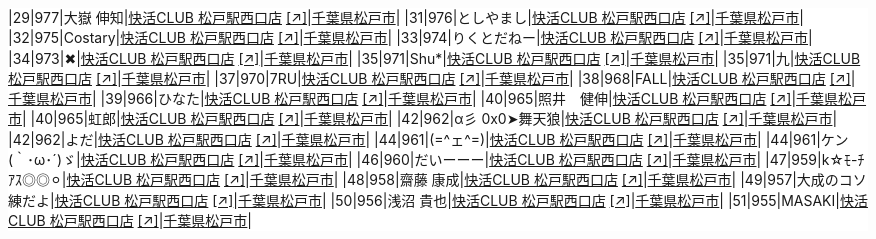 |29|977|<span class="rank-name-dl">大嶽 伸知</span>|<a href="/darts/rank/shops/4628b6f58ffc638e790ab824ce8730e5.html">快活CLUB 松戸駅西口店</a> <a href="https://search.dartslive.com/jp/shop/4628b6f58ffc638e790ab824ce8730e5">[↗]</a>|<a href="/darts/rank/千葉県/松戸市">千葉県松戸市</a>|
|31|976|<span class="rank-name-dl">としやまし</span>|<a href="/darts/rank/shops/4628b6f58ffc638e790ab824ce8730e5.html">快活CLUB 松戸駅西口店</a> <a href="https://search.dartslive.com/jp/shop/4628b6f58ffc638e790ab824ce8730e5">[↗]</a>|<a href="/darts/rank/千葉県/松戸市">千葉県松戸市</a>|
|32|975|<span class="rank-name-dl">Costary</span>|<a href="/darts/rank/shops/4628b6f58ffc638e790ab824ce8730e5.html">快活CLUB 松戸駅西口店</a> <a href="https://search.dartslive.com/jp/shop/4628b6f58ffc638e790ab824ce8730e5">[↗]</a>|<a href="/darts/rank/千葉県/松戸市">千葉県松戸市</a>|
|33|974|<span class="rank-name-dl">りくとだねー</span>|<a href="/darts/rank/shops/4628b6f58ffc638e790ab824ce8730e5.html">快活CLUB 松戸駅西口店</a> <a href="https://search.dartslive.com/jp/shop/4628b6f58ffc638e790ab824ce8730e5">[↗]</a>|<a href="/darts/rank/千葉県/松戸市">千葉県松戸市</a>|
|34|973|<span class="rank-name-dl">✖</span>|<a href="/darts/rank/shops/4628b6f58ffc638e790ab824ce8730e5.html">快活CLUB 松戸駅西口店</a> <a href="https://search.dartslive.com/jp/shop/4628b6f58ffc638e790ab824ce8730e5">[↗]</a>|<a href="/darts/rank/千葉県/松戸市">千葉県松戸市</a>|
|35|971|<span class="rank-name-dl">Shu*</span>|<a href="/darts/rank/shops/4628b6f58ffc638e790ab824ce8730e5.html">快活CLUB 松戸駅西口店</a> <a href="https://search.dartslive.com/jp/shop/4628b6f58ffc638e790ab824ce8730e5">[↗]</a>|<a href="/darts/rank/千葉県/松戸市">千葉県松戸市</a>|
|35|971|<span class="rank-name-dl">九</span>|<a href="/darts/rank/shops/4628b6f58ffc638e790ab824ce8730e5.html">快活CLUB 松戸駅西口店</a> <a href="https://search.dartslive.com/jp/shop/4628b6f58ffc638e790ab824ce8730e5">[↗]</a>|<a href="/darts/rank/千葉県/松戸市">千葉県松戸市</a>|
|37|970|<span class="rank-name-dl">7RU</span>|<a href="/darts/rank/shops/4628b6f58ffc638e790ab824ce8730e5.html">快活CLUB 松戸駅西口店</a> <a href="https://search.dartslive.com/jp/shop/4628b6f58ffc638e790ab824ce8730e5">[↗]</a>|<a href="/darts/rank/千葉県/松戸市">千葉県松戸市</a>|
|38|968|<span class="rank-name-dl">FALL</span>|<a href="/darts/rank/shops/4628b6f58ffc638e790ab824ce8730e5.html">快活CLUB 松戸駅西口店</a> <a href="https://search.dartslive.com/jp/shop/4628b6f58ffc638e790ab824ce8730e5">[↗]</a>|<a href="/darts/rank/千葉県/松戸市">千葉県松戸市</a>|
|39|966|<span class="rank-name-dl">ひなた</span>|<a href="/darts/rank/shops/4628b6f58ffc638e790ab824ce8730e5.html">快活CLUB 松戸駅西口店</a> <a href="https://search.dartslive.com/jp/shop/4628b6f58ffc638e790ab824ce8730e5">[↗]</a>|<a href="/darts/rank/千葉県/松戸市">千葉県松戸市</a>|
|40|965|<span class="rank-name-dl">照井　健伸</span>|<a href="/darts/rank/shops/4628b6f58ffc638e790ab824ce8730e5.html">快活CLUB 松戸駅西口店</a> <a href="https://search.dartslive.com/jp/shop/4628b6f58ffc638e790ab824ce8730e5">[↗]</a>|<a href="/darts/rank/千葉県/松戸市">千葉県松戸市</a>|
|40|965|<span class="rank-name-dl">虹郎</span>|<a href="/darts/rank/shops/4628b6f58ffc638e790ab824ce8730e5.html">快活CLUB 松戸駅西口店</a> <a href="https://search.dartslive.com/jp/shop/4628b6f58ffc638e790ab824ce8730e5">[↗]</a>|<a href="/darts/rank/千葉県/松戸市">千葉県松戸市</a>|
|42|962|<span class="rank-name-dl">α彡 0x0➤舞天狼</span>|<a href="/darts/rank/shops/4628b6f58ffc638e790ab824ce8730e5.html">快活CLUB 松戸駅西口店</a> <a href="https://search.dartslive.com/jp/shop/4628b6f58ffc638e790ab824ce8730e5">[↗]</a>|<a href="/darts/rank/千葉県/松戸市">千葉県松戸市</a>|
|42|962|<span class="rank-name-dl">よだ</span>|<a href="/darts/rank/shops/4628b6f58ffc638e790ab824ce8730e5.html">快活CLUB 松戸駅西口店</a> <a href="https://search.dartslive.com/jp/shop/4628b6f58ffc638e790ab824ce8730e5">[↗]</a>|<a href="/darts/rank/千葉県/松戸市">千葉県松戸市</a>|
|44|961|<span class="rank-name-dl">(=^ェ^=)</span>|<a href="/darts/rank/shops/4628b6f58ffc638e790ab824ce8730e5.html">快活CLUB 松戸駅西口店</a> <a href="https://search.dartslive.com/jp/shop/4628b6f58ffc638e790ab824ce8730e5">[↗]</a>|<a href="/darts/rank/千葉県/松戸市">千葉県松戸市</a>|
|44|961|<span class="rank-name-dl">ケン(｀･ω･´)ゞ</span>|<a href="/darts/rank/shops/4628b6f58ffc638e790ab824ce8730e5.html">快活CLUB 松戸駅西口店</a> <a href="https://search.dartslive.com/jp/shop/4628b6f58ffc638e790ab824ce8730e5">[↗]</a>|<a href="/darts/rank/千葉県/松戸市">千葉県松戸市</a>|
|46|960|<span class="rank-name-dl">だいーーー</span>|<a href="/darts/rank/shops/4628b6f58ffc638e790ab824ce8730e5.html">快活CLUB 松戸駅西口店</a> <a href="https://search.dartslive.com/jp/shop/4628b6f58ffc638e790ab824ce8730e5">[↗]</a>|<a href="/darts/rank/千葉県/松戸市">千葉県松戸市</a>|
|47|959|<span class="rank-name-dl">k☆ﾓ-ﾁｱｽ◎◎⚪︎</span>|<a href="/darts/rank/shops/4628b6f58ffc638e790ab824ce8730e5.html">快活CLUB 松戸駅西口店</a> <a href="https://search.dartslive.com/jp/shop/4628b6f58ffc638e790ab824ce8730e5">[↗]</a>|<a href="/darts/rank/千葉県/松戸市">千葉県松戸市</a>|
|48|958|<span class="rank-name-dl">齋藤 康成</span>|<a href="/darts/rank/shops/4628b6f58ffc638e790ab824ce8730e5.html">快活CLUB 松戸駅西口店</a> <a href="https://search.dartslive.com/jp/shop/4628b6f58ffc638e790ab824ce8730e5">[↗]</a>|<a href="/darts/rank/千葉県/松戸市">千葉県松戸市</a>|
|49|957|<span class="rank-name-dl">大成のコソ練だよ</span>|<a href="/darts/rank/shops/4628b6f58ffc638e790ab824ce8730e5.html">快活CLUB 松戸駅西口店</a> <a href="https://search.dartslive.com/jp/shop/4628b6f58ffc638e790ab824ce8730e5">[↗]</a>|<a href="/darts/rank/千葉県/松戸市">千葉県松戸市</a>|
|50|956|<span class="rank-name-dl">浅沼 貴也</span>|<a href="/darts/rank/shops/4628b6f58ffc638e790ab824ce8730e5.html">快活CLUB 松戸駅西口店</a> <a href="https://search.dartslive.com/jp/shop/4628b6f58ffc638e790ab824ce8730e5">[↗]</a>|<a href="/darts/rank/千葉県/松戸市">千葉県松戸市</a>|
|51|955|<span class="rank-name-dl">MASAKI</span>|<a href="/darts/rank/shops/4628b6f58ffc638e790ab824ce8730e5.html">快活CLUB 松戸駅西口店</a> <a href="https://search.dartslive.com/jp/shop/4628b6f58ffc638e790ab824ce8730e5">[↗]</a>|<a href="/darts/rank/千葉県/松戸市">千葉県松戸市</a>|